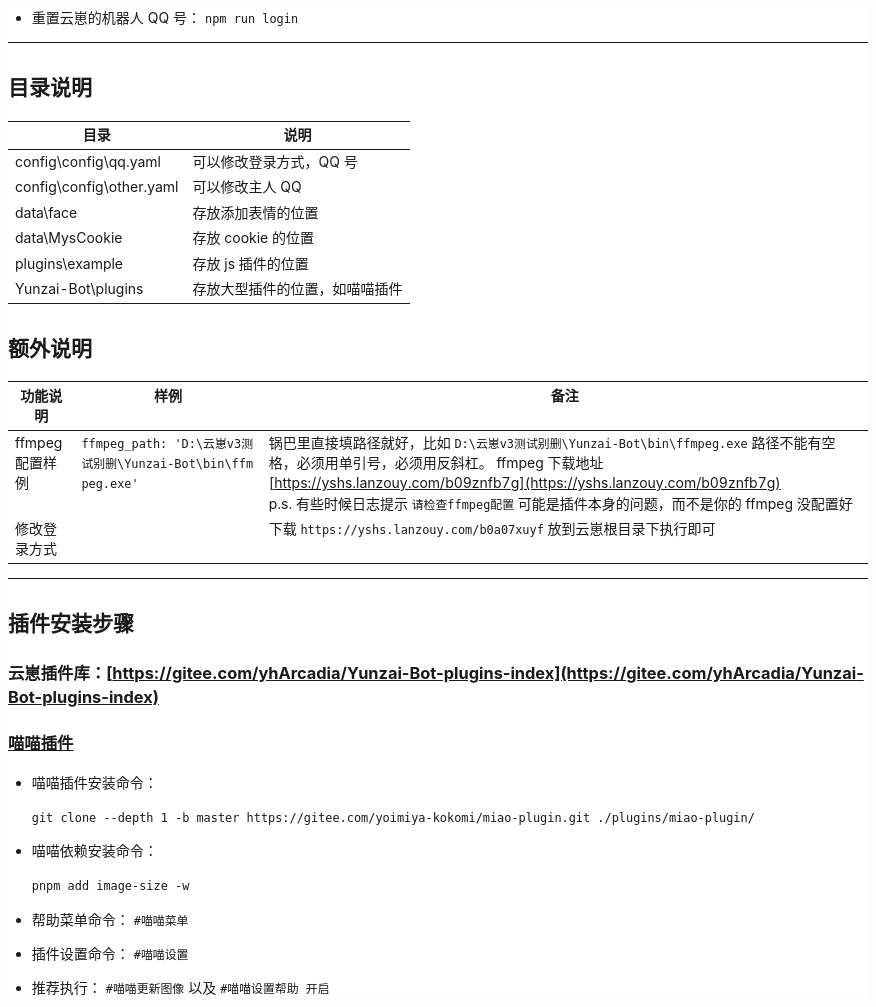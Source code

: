 - 重置云崽的机器人 QQ 号： `npm run login`

---

## 目录说明

| 目录                     | 说明                           |
| ------------------------ | ------------------------------ |
| config\config\qq.yaml    | 可以修改登录方式，QQ 号        |
| config\config\other.yaml | 可以修改主人 QQ                |
| data\face                | 存放添加表情的位置             |
| data\MysCookie           | 存放 cookie 的位置             |
| plugins\example          | 存放 js 插件的位置             |
| Yunzai-Bot\plugins       | 存放大型插件的位置，如喵喵插件 |

## 额外说明

| 功能说明        | 样例                                                         | 备注                                                                                                                                                                                                                                                                                                        |
| --------------- | ------------------------------------------------------------ | ----------------------------------------------------------------------------------------------------------------------------------------------------------------------------------------------------------------------------------------------------------------------------------------------------------- |
| ffmpeg 配置样例 | `ffmpeg_path: 'D:\云崽v3测试别删\Yunzai-Bot\bin\ffmpeg.exe'` | 锅巴里直接填路径就好，比如 `D:\云崽v3测试别删\Yunzai-Bot\bin\ffmpeg.exe` 路径不能有空格，必须用单引号，必须用反斜杠。 ffmpeg 下载地址 [https://yshs.lanzouy.com/b09znfb7g](https://yshs.lanzouy.com/b09znfb7g)<br>p.s. 有些时候日志提示 `请检查ffmpeg配置` 可能是插件本身的问题，而不是你的 ffmpeg 没配置好 |
| 修改登录方式    |                                                              | 下载 `https://yshs.lanzouy.com/b0a07xuyf` 放到云崽根目录下执行即可                                                                                                                                                                                                                                          |

---

## 插件安装步骤

### 云崽插件库：[https://gitee.com/yhArcadia/Yunzai-Bot-plugins-index](https://gitee.com/yhArcadia/Yunzai-Bot-plugins-index)

### [喵喵插件](https://gitee.com/yoimiya-kokomi/miao-plugin)

- 喵喵插件安装命令：

  ```
  git clone --depth 1 -b master https://gitee.com/yoimiya-kokomi/miao-plugin.git ./plugins/miao-plugin/
  ```

- 喵喵依赖安装命令：

  ```
  pnpm add image-size -w
  ```

- 帮助菜单命令： `#喵喵菜单`

- 插件设置命令： `#喵喵设置`

- 推荐执行： `#喵喵更新图像` 以及 `#喵喵设置帮助 开启`
